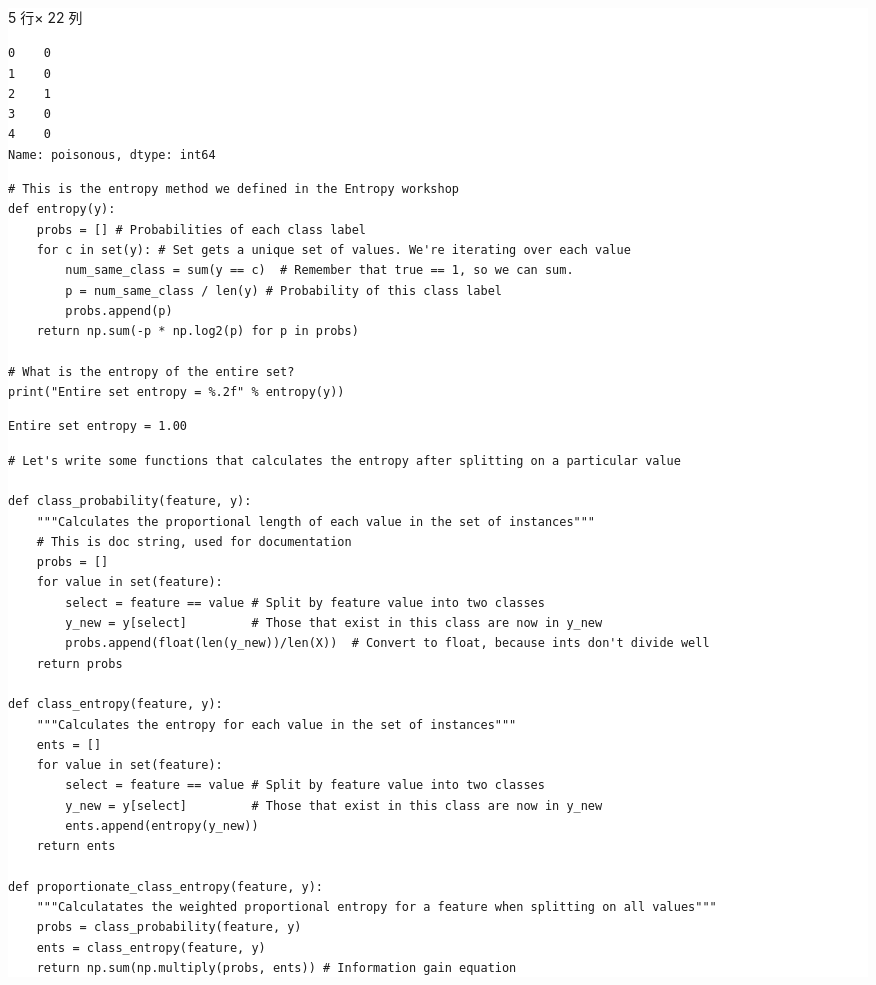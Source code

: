 5 行× 22 列

```
0    0
1    0
2    1
3    0
4    0
Name: poisonous, dtype: int64 
```

```
# This is the entropy method we defined in the Entropy workshop
def entropy(y):
    probs = [] # Probabilities of each class label
    for c in set(y): # Set gets a unique set of values. We're iterating over each value
        num_same_class = sum(y == c)  # Remember that true == 1, so we can sum.
        p = num_same_class / len(y) # Probability of this class label
        probs.append(p)
    return np.sum(-p * np.log2(p) for p in probs)

# What is the entropy of the entire set?
print("Entire set entropy = %.2f" % entropy(y)) 
```

```
Entire set entropy = 1.00 
```

```
# Let's write some functions that calculates the entropy after splitting on a particular value

def class_probability(feature, y):
    """Calculates the proportional length of each value in the set of instances"""
    # This is doc string, used for documentation
    probs = []
    for value in set(feature):
        select = feature == value # Split by feature value into two classes
        y_new = y[select]         # Those that exist in this class are now in y_new
        probs.append(float(len(y_new))/len(X))  # Convert to float, because ints don't divide well
    return probs

def class_entropy(feature, y):
    """Calculates the entropy for each value in the set of instances"""
    ents = []
    for value in set(feature):
        select = feature == value # Split by feature value into two classes
        y_new = y[select]         # Those that exist in this class are now in y_new
        ents.append(entropy(y_new))
    return ents

def proportionate_class_entropy(feature, y):
    """Calculatates the weighted proportional entropy for a feature when splitting on all values"""
    probs = class_probability(feature, y)
    ents = class_entropy(feature, y)
    return np.sum(np.multiply(probs, ents)) # Information gain equation 
```
